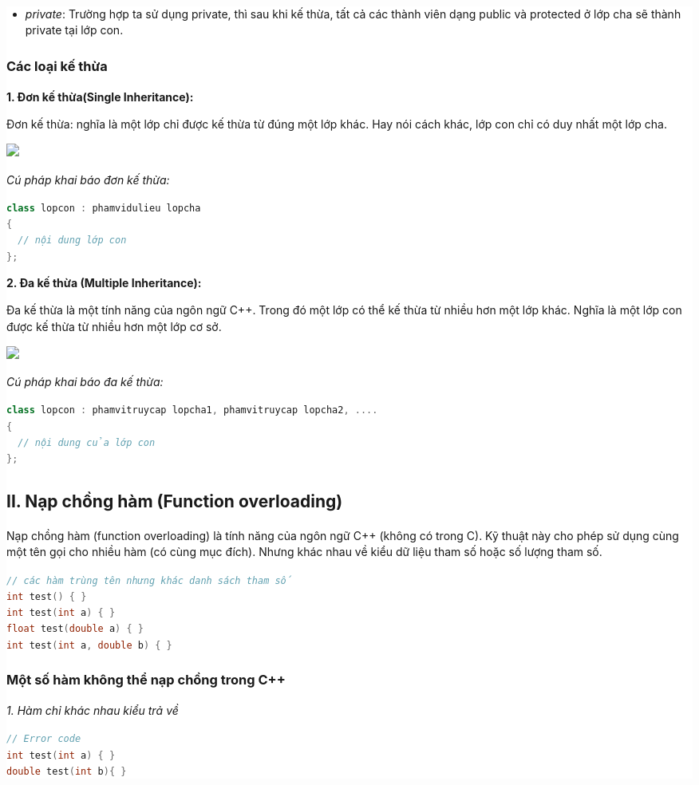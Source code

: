- _private_: Trường hợp ta sử dụng private, thì sau khi kế thừa, tất cả các thành viên dạng public và protected ở lớp cha sẽ thành private tại lớp con.

### **Các loại kế thừa**

**1. Đơn kế thừa(Single Inheritance):**

Đơn kế thừa: nghĩa là một lớp chỉ được kế thừa từ đúng một lớp khác. Hay nói cách khác, lớp con chỉ có duy nhất một lớp cha.

![](https://codelearn.io/Media/Default/Users/DatTrann/OOP/images.png)

_Cú pháp khai báo đơn kế thừa:_

```c++
class lopcon : phamvidulieu lopcha
{
  // nội dung lớp con
};
```

**2. Đa kế thừa (Multiple Inheritance):**

Đa kế thừa là một tính năng của ngôn ngữ C++. Trong đó một lớp có thể kế thừa từ nhiều hơn một lớp khác. Nghĩa là một lớp con được kế thừa từ nhiều hơn một lớp cơ sở.

![](https://codelearn.io/Media/Default/Users/DatTrann/OOP/Multiple-Inheritance.png)

_Cú pháp khai báo đa kế thừa:_

```c++
class lopcon : phamvitruycap lopcha1, phamvitruycap lopcha2, ....
{
  // nội dung của lớp con
};
```

## **II. Nạp chồng hàm (Function overloading)**

Nạp chồng hàm (function overloading) là tính năng của ngôn ngữ C++ (không có trong C). Kỹ thuật này cho phép sử dụng cùng một tên gọi cho nhiều hàm (có cùng mục đích). Nhưng khác nhau về kiểu dữ liệu tham số hoặc số lượng tham số.

```c++
// các hàm trùng tên nhưng khác danh sách tham số
int test() { }
int test(int a) { }
float test(double a) { }
int test(int a, double b) { }
```

### **Một số hàm không thể nạp chồng trong C++**

_1. Hàm chỉ khác nhau kiểu trả về_

```c++
// Error code
int test(int a) { }
double test(int b){ }
```
